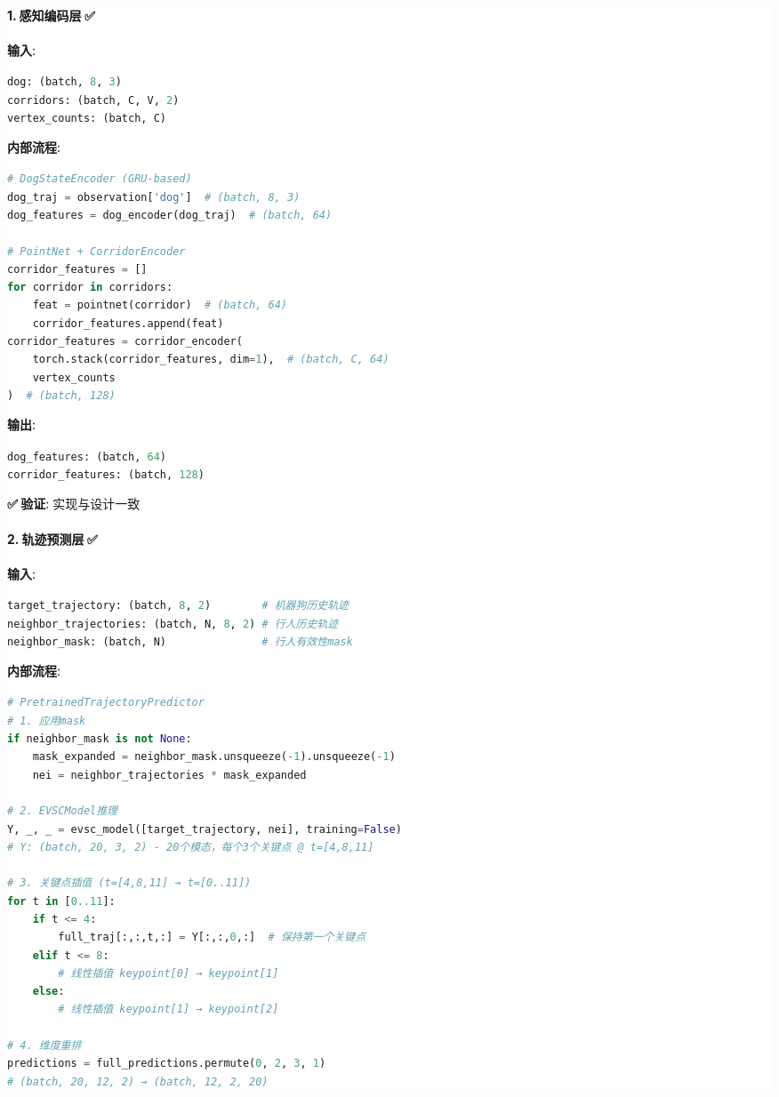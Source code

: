 #### 1. 感知编码层 ✅

**输入**:
```python
dog: (batch, 8, 3)
corridors: (batch, C, V, 2)
vertex_counts: (batch, C)
```

**内部流程**:
```python
# DogStateEncoder (GRU-based)
dog_traj = observation['dog']  # (batch, 8, 3)
dog_features = dog_encoder(dog_traj)  # (batch, 64)

# PointNet + CorridorEncoder
corridor_features = []
for corridor in corridors:
    feat = pointnet(corridor)  # (batch, 64)
    corridor_features.append(feat)
corridor_features = corridor_encoder(
    torch.stack(corridor_features, dim=1),  # (batch, C, 64)
    vertex_counts
)  # (batch, 128)
```

**输出**:
```python
dog_features: (batch, 64)
corridor_features: (batch, 128)
```

**✅ 验证**: 实现与设计一致

#### 2. 轨迹预测层 ✅

**输入**:
```python
target_trajectory: (batch, 8, 2)        # 机器狗历史轨迹
neighbor_trajectories: (batch, N, 8, 2) # 行人历史轨迹
neighbor_mask: (batch, N)               # 行人有效性mask
```

**内部流程**:
```python
# PretrainedTrajectoryPredictor
# 1. 应用mask
if neighbor_mask is not None:
    mask_expanded = neighbor_mask.unsqueeze(-1).unsqueeze(-1)
    nei = neighbor_trajectories * mask_expanded

# 2. EVSCModel推理
Y, _, _ = evsc_model([target_trajectory, nei], training=False)
# Y: (batch, 20, 3, 2) - 20个模态，每个3个关键点 @ t=[4,8,11]

# 3. 关键点插值 (t=[4,8,11] → t=[0..11])
for t in [0..11]:
    if t <= 4:
        full_traj[:,:,t,:] = Y[:,:,0,:]  # 保持第一个关键点
    elif t <= 8:
        # 线性插值 keypoint[0] → keypoint[1]
    else:
        # 线性插值 keypoint[1] → keypoint[2]

# 4. 维度重排
predictions = full_predictions.permute(0, 2, 3, 1)
# (batch, 20, 12, 2) → (batch, 12, 2, 20)
```